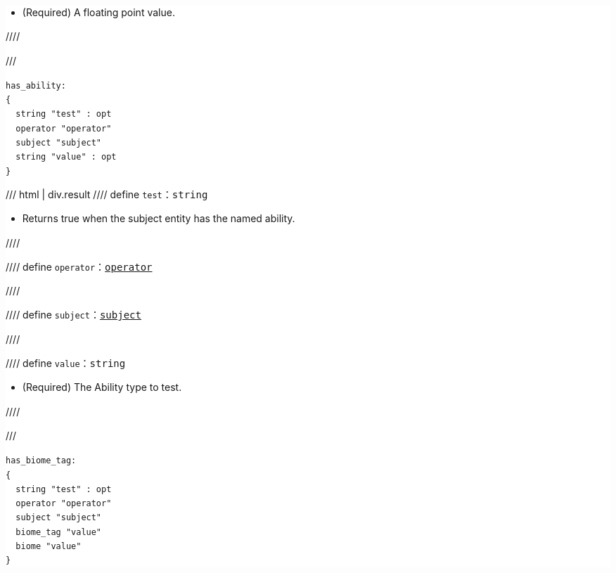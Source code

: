 - (Required) A floating point value.


////


///




```mcschema
has_ability:
{
  string "test" : opt
  operator "operator"
  subject "subject"
  string "value" : opt
}

```

/// html | div.result
//// define
`test`：<samp>string</samp>

- Returns true when the subject entity has the named ability.


////


//// define
`operator`：<samp>[operator](#assets.schemas-blockception.behavior.entities.filters.filters.types.operator.json)</samp>


////


//// define
`subject`：<samp>[subject](#assets.schemas-blockception.behavior.entities.filters.filters.types.subject.json)</samp>


////


//// define
`value`：<samp>string</samp>

- (Required) The Ability type to test.


////


///




```mcschema
has_biome_tag:
{
  string "test" : opt
  operator "operator"
  subject "subject"
  biome_tag "value"
  biome "value"
}

```
